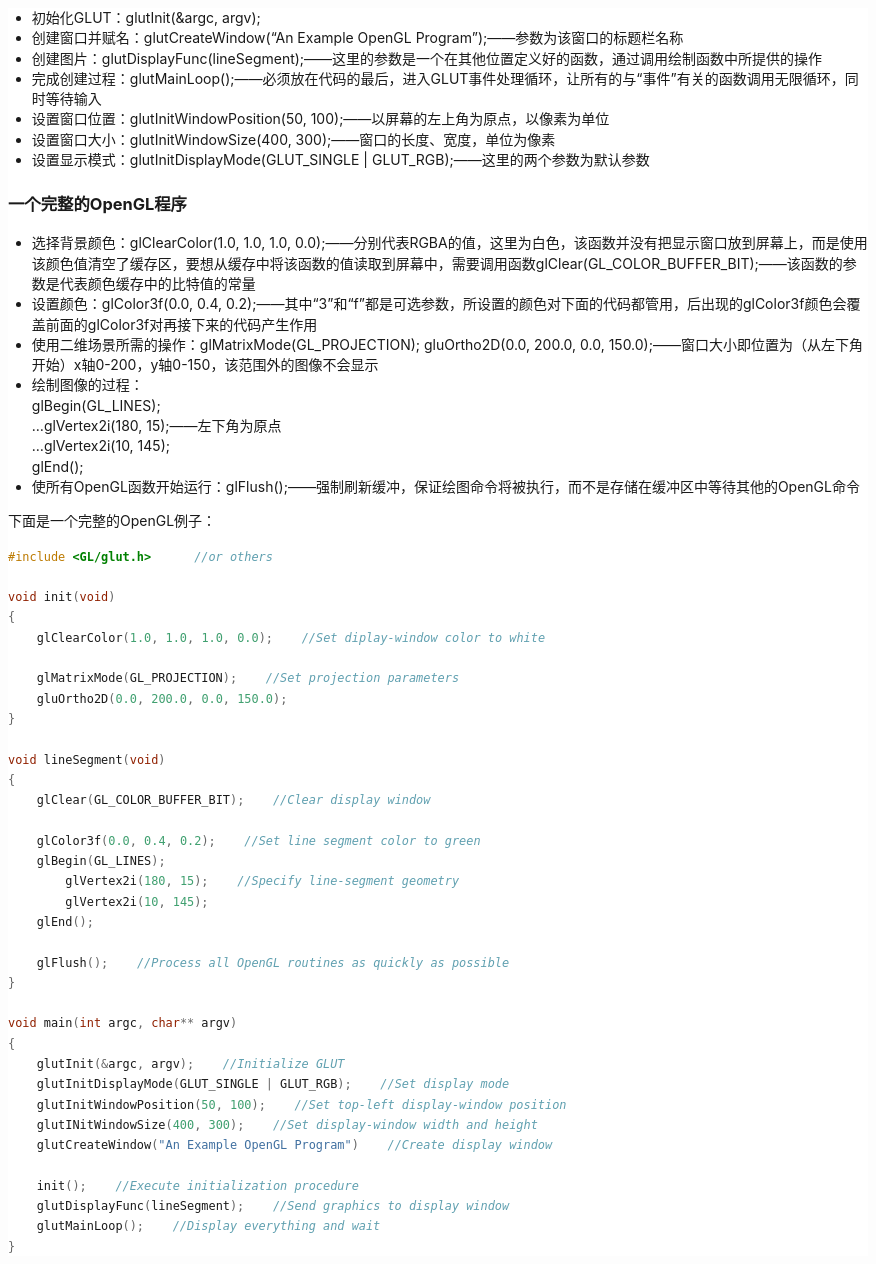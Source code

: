 - 初始化GLUT：glutInit(&argc, argv);
- 创建窗口并赋名：glutCreateWindow(“An Example OpenGL Program”);——参数为该窗口的标题栏名称
- 创建图片：glutDisplayFunc(lineSegment);——这里的参数是一个在其他位置定义好的函数，通过调用绘制函数中所提供的操作
- 完成创建过程：glutMainLoop();——必须放在代码的最后，进入GLUT事件处理循环，让所有的与“事件”有关的函数调用无限循环，同时等待输入
- 设置窗口位置：glutInitWindowPosition(50, 100);——以屏幕的左上角为原点，以像素为单位
- 设置窗口大小：glutInitWindowSize(400, 300);——窗口的长度、宽度，单位为像素
- 设置显示模式：glutInitDisplayMode(GLUT_SINGLE | GLUT_RGB);——这里的两个参数为默认参数

### 一个完整的OpenGL程序

- 选择背景颜色：glClearColor(1.0, 1.0, 1.0, 0.0);——分别代表RGBA的值，这里为白色，该函数并没有把显示窗口放到屏幕上，而是使用该颜色值清空了缓存区，要想从缓存中将该函数的值读取到屏幕中，需要调用函数glClear(GL_COLOR_BUFFER_BIT);——该函数的参数是代表颜色缓存中的比特值的常量
- 设置颜色：glColor3f(0.0, 0.4, 0.2);——其中“3”和“f”都是可选参数，所设置的颜色对下面的代码都管用，后出现的glColor3f颜色会覆盖前面的glColor3f对再接下来的代码产生作用
- 使用二维场景所需的操作：glMatrixMode(GL_PROJECTION); gluOrtho2D(0.0, 200.0, 0.0, 150.0);——窗口大小即位置为（从左下角开始）x轴0-200，y轴0-150，该范围外的图像不会显示
- 绘制图像的过程：  
    glBegin(GL_LINES);  
    …glVertex2i(180, 15);——左下角为原点  
    …glVertex2i(10, 145);  
    glEnd();
- 使所有OpenGL函数开始运行：glFlush();——强制刷新缓冲，保证绘图命令将被执行，而不是存储在缓冲区中等待其他的OpenGL命令

下面是一个完整的OpenGL例子：

```c++
#include <GL/glut.h>      //or others

void init(void)
{
    glClearColor(1.0, 1.0, 1.0, 0.0);    //Set diplay-window color to white

    glMatrixMode(GL_PROJECTION);    //Set projection parameters
    gluOrtho2D(0.0, 200.0, 0.0, 150.0);
}

void lineSegment(void)
{
    glClear(GL_COLOR_BUFFER_BIT);    //Clear display window

    glColor3f(0.0, 0.4, 0.2);    //Set line segment color to green
    glBegin(GL_LINES);
        glVertex2i(180, 15);    //Specify line-segment geometry
        glVertex2i(10, 145);
    glEnd();

    glFlush();    //Process all OpenGL routines as quickly as possible
}

void main(int argc, char** argv)
{
    glutInit(&argc, argv);    //Initialize GLUT
    glutInitDisplayMode(GLUT_SINGLE | GLUT_RGB);    //Set display mode
    glutInitWindowPosition(50, 100);    //Set top-left display-window position
    glutINitWindowSize(400, 300);    //Set display-window width and height
    glutCreateWindow("An Example OpenGL Program")    //Create display window

    init();    //Execute initialization procedure
    glutDisplayFunc(lineSegment);    //Send graphics to display window
    glutMainLoop();    //Display everything and wait
}
```
